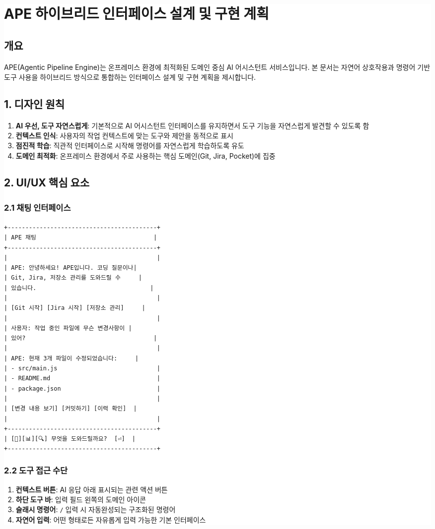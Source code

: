 # APE 하이브리드 인터페이스 설계 및 구현 계획

## 개요

APE(Agentic Pipeline Engine)는 온프레미스 환경에 최적화된 도메인 중심 AI 어시스턴트 서비스입니다. 본 문서는 자연어 상호작용과 명령어 기반 도구 사용을 하이브리드 방식으로 통합하는 인터페이스 설계 및 구현 계획을 제시합니다.

## 1. 디자인 원칙

1. **AI 우선, 도구 자연스럽게**: 기본적으로 AI 어시스턴트 인터페이스를 유지하면서 도구 기능을 자연스럽게 발견할 수 있도록 함
2. **컨텍스트 인식**: 사용자의 작업 컨텍스트에 맞는 도구와 제안을 동적으로 표시
3. **점진적 학습**: 직관적 인터페이스로 시작해 명령어를 자연스럽게 학습하도록 유도
4. **도메인 최적화**: 온프레미스 환경에서 주로 사용하는 핵심 도메인(Git, Jira, Pocket)에 집중

## 2. UI/UX 핵심 요소

### 2.1 채팅 인터페이스

```
+------------------------------------------+
| APE 채팅                                 |
+------------------------------------------+
|                                          |
| APE: 안녕하세요! APE입니다. 코딩 질문이나|
| Git, Jira, 저장소 관리를 도와드릴 수     |
| 있습니다.                                |
|                                          |
| [Git 시작] [Jira 시작] [저장소 관리]     |
|                                          |
| 사용자: 작업 중인 파일에 무슨 변경사항이 |
| 있어?                                    |
|                                          |
| APE: 현재 3개 파일이 수정되었습니다:     |
| - src/main.js                            |
| - README.md                              |
| - package.json                           |
|                                          |
| [변경 내용 보기] [커밋하기] [이력 확인]  |
|                                          |
+------------------------------------------+
| [🔧][📊][🔍] 무엇을 도와드릴까요?  [⏎]  |
+------------------------------------------+
```

### 2.2 도구 접근 수단

1. **컨텍스트 버튼**: AI 응답 아래 표시되는 관련 액션 버튼
2. **하단 도구 바**: 입력 필드 왼쪽의 도메인 아이콘
3. **슬래시 명령어**: `/` 입력 시 자동완성되는 구조화된 명령어
4. **자연어 입력**: 어떤 형태로든 자유롭게 입력 가능한 기본 인터페이스
